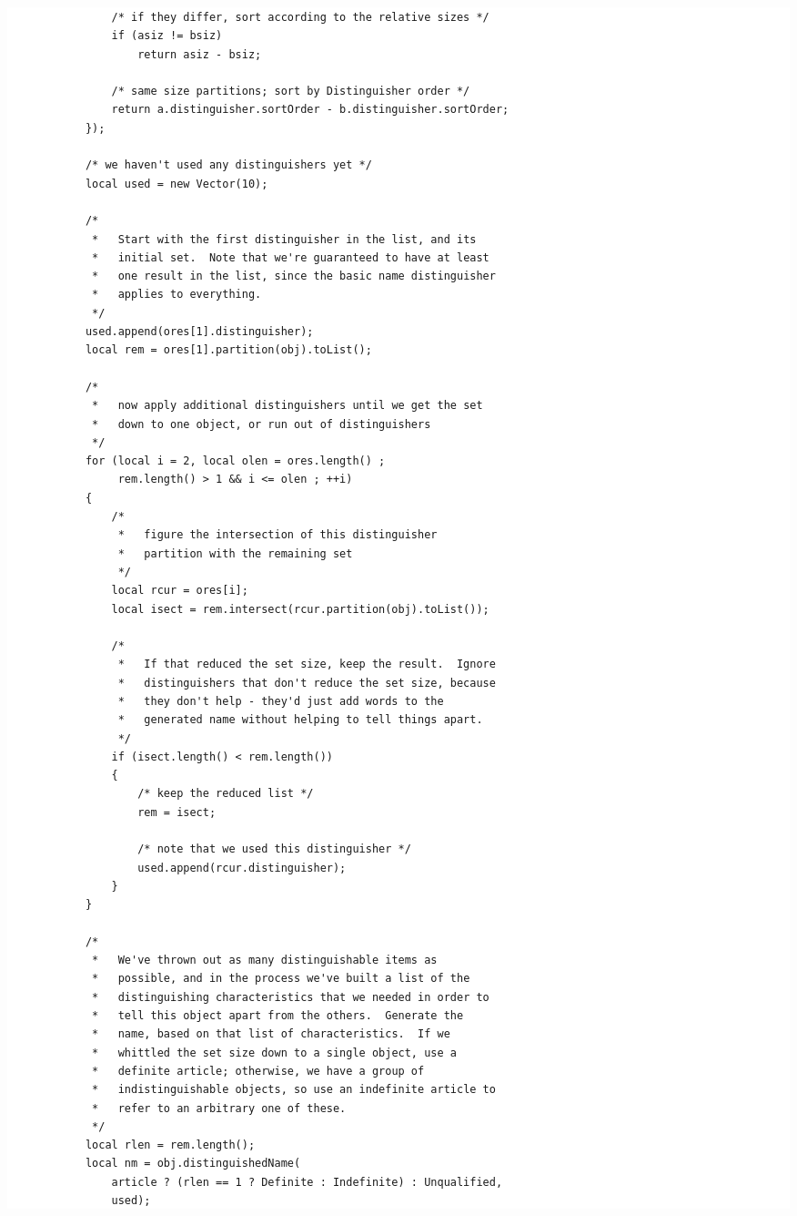                     /* if they differ, sort according to the relative sizes */
                    if (asiz != bsiz)
                        return asiz - bsiz;

                    /* same size partitions; sort by Distinguisher order */
                    return a.distinguisher.sortOrder - b.distinguisher.sortOrder;
                });

                /* we haven't used any distinguishers yet */
                local used = new Vector(10);

                /* 
                 *   Start with the first distinguisher in the list, and its
                 *   initial set.  Note that we're guaranteed to have at least
                 *   one result in the list, since the basic name distinguisher
                 *   applies to everything.  
                 */
                used.append(ores[1].distinguisher);
                local rem = ores[1].partition(obj).toList();

                /* 
                 *   now apply additional distinguishers until we get the set
                 *   down to one object, or run out of distinguishers 
                 */
                for (local i = 2, local olen = ores.length() ;
                     rem.length() > 1 && i <= olen ; ++i)
                {
                    /* 
                     *   figure the intersection of this distinguisher
                     *   partition with the remaining set 
                     */
                    local rcur = ores[i];
                    local isect = rem.intersect(rcur.partition(obj).toList());

                    /* 
                     *   If that reduced the set size, keep the result.  Ignore
                     *   distinguishers that don't reduce the set size, because
                     *   they don't help - they'd just add words to the
                     *   generated name without helping to tell things apart.  
                     */
                    if (isect.length() < rem.length())
                    {
                        /* keep the reduced list */
                        rem = isect;

                        /* note that we used this distinguisher */
                        used.append(rcur.distinguisher);
                    }
                }

                /* 
                 *   We've thrown out as many distinguishable items as
                 *   possible, and in the process we've built a list of the
                 *   distinguishing characteristics that we needed in order to
                 *   tell this object apart from the others.  Generate the
                 *   name, based on that list of characteristics.  If we
                 *   whittled the set size down to a single object, use a
                 *   definite article; otherwise, we have a group of
                 *   indistinguishable objects, so use an indefinite article to
                 *   refer to an arbitrary one of these.  
                 */
                local rlen = rem.length();
                local nm = obj.distinguishedName(
                    article ? (rlen == 1 ? Definite : Indefinite) : Unqualified,
                    used);
